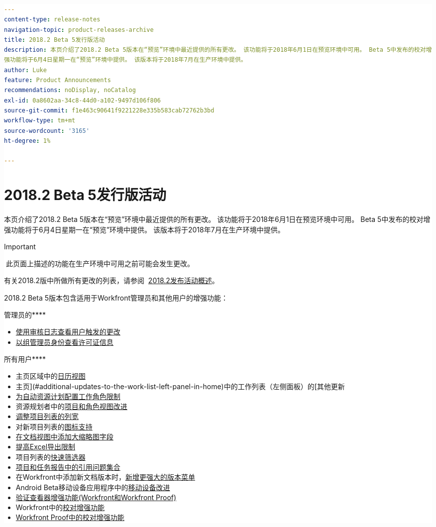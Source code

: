```yaml
---
content-type: release-notes
navigation-topic: product-releases-archive
title: 2018.2 Beta 5发行版活动
description: 本页介绍了2018.2 Beta 5版本在“预览”环境中最近提供的所有更改。 该功能将于2018年6月1日在预览环境中可用。 Beta 5中发布的校对增强功能将于6月4日星期一在“预览”环境中提供。 该版本将于2018年7月在生产环境中提供。
author: Luke
feature: Product Announcements
recommendations: noDisplay, noCatalog
exl-id: 0a8602aa-34c8-44d0-a102-9497d106f806
source-git-commit: f1e463c90641f9221228e335b583cab72762b3bd
workflow-type: tm+mt
source-wordcount: '3165'
ht-degree: 1%

---
```


# 2018.2 Beta 5发行版活动

本页介绍了2018.2 Beta 5版本在“预览”环境中最近提供的所有更改。 该功能将于2018年6月1日在预览环境中可用。 Beta 5中发布的校对增强功能将于6月4日星期一在“预览”环境中提供。 该版本将于2018年7月在生产环境中提供。

>[!IMPORTANT]
>
> 此页面上描述的功能在生产环境中可用之前可能会发生更改。

有关2018.2版中所做所有更改的列表，请参阅  [2018.2发布活动概述](../../../../product-announcements/product-releases/quarterly-release-archive/2018.2-release-activity/2018-2-release-activity-overview.md)。

2018.2 Beta 5版本包含适用于Workfront管理员和其他用户的增强功能：

管理员的&#x200B;****

* [使用审核日志查看用户触发的更改](#view-user-triggered-changes-with-audit-logs)
* [以组管理员身份查看许可证信息](#view-license-information-as-a-group-administrator)

所有用户&#x200B;****

* 主页区域中的[日历视图](#calendar-view-in-the-home-area)
* 主页](#additional-updates-to-the-work-list-left-panel-in-home)中的工作列表（左侧面板）的[其他更新
* [为自动资源计划配置工作角色限制](#configure-job-role-limits-for-automated-resource-scheduling)
* 资源规划者中的[项目和角色视图改进](#project-and-role-view-improvements-in-the-resource-planner)
* [调整项目列表的列宽](#resize-column-widths-for-project-lists)
* 对新项目列表的[图标支持](#icon-support-for-the-new-project-lists)
* [在文档视图中添加大缩略图字段](#add-large-thumbnail-field-in-document-views)
* [提高Excel导出限制](#increase-excel-export-limit)
* 项目列表的[快速筛选器](#quick-filters-for-project-lists)
* [项目和任务报告中的引用问题集合](#reference-issue-collections-in-project-and-task-reports)
* 在Workfront中添加新文档版本时，[新增更强大的版本菜单](#new-more-robust-version-menu-when-adding-new-document-versions-in-workfront)
* Android Beta移动设备应用程序中的[移动设备改进](#mobile-improvements-in-the-android-beta-mobile-app)
* [验证查看器增强功能(Workfront和Workfront Proof)](#proofing-viewer-enhancements-workfront-and-workfront-proof)
* Workfront中的[校对增强功能](#proofing-enhancements-in-workfront)
* [Workfront Proof中的校对增强功能](#proofing-enhancements-in-workfront-proof)
